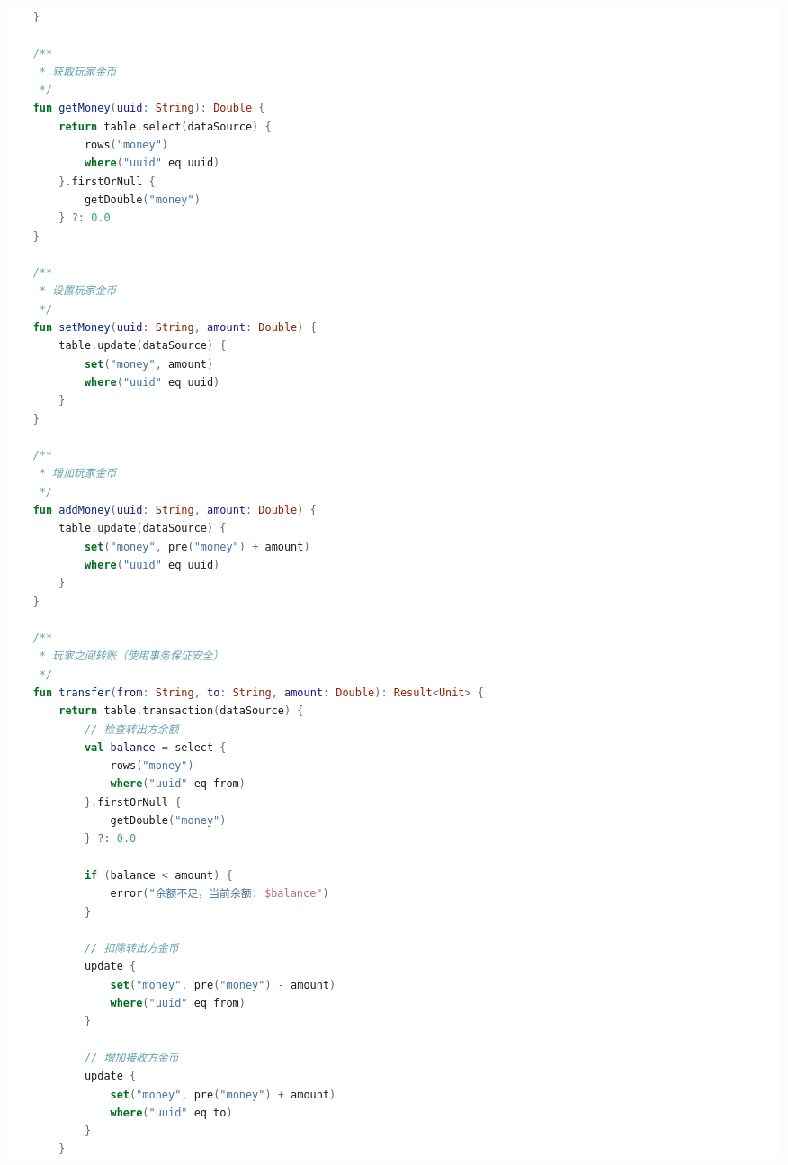 ```kotlin
    }

    /**
     * 获取玩家金币
     */
    fun getMoney(uuid: String): Double {
        return table.select(dataSource) {
            rows("money")
            where("uuid" eq uuid)
        }.firstOrNull {
            getDouble("money")
        } ?: 0.0
    }

    /**
     * 设置玩家金币
     */
    fun setMoney(uuid: String, amount: Double) {
        table.update(dataSource) {
            set("money", amount)
            where("uuid" eq uuid)
        }
    }

    /**
     * 增加玩家金币
     */
    fun addMoney(uuid: String, amount: Double) {
        table.update(dataSource) {
            set("money", pre("money") + amount)
            where("uuid" eq uuid)
        }
    }

    /**
     * 玩家之间转账（使用事务保证安全）
     */
    fun transfer(from: String, to: String, amount: Double): Result<Unit> {
        return table.transaction(dataSource) {
            // 检查转出方余额
            val balance = select {
                rows("money")
                where("uuid" eq from)
            }.firstOrNull {
                getDouble("money")
            } ?: 0.0

            if (balance < amount) {
                error("余额不足，当前余额: $balance")
            }

            // 扣除转出方金币
            update {
                set("money", pre("money") - amount)
                where("uuid" eq from)
            }

            // 增加接收方金币
            update {
                set("money", pre("money") + amount)
                where("uuid" eq to)
            }
        }
```